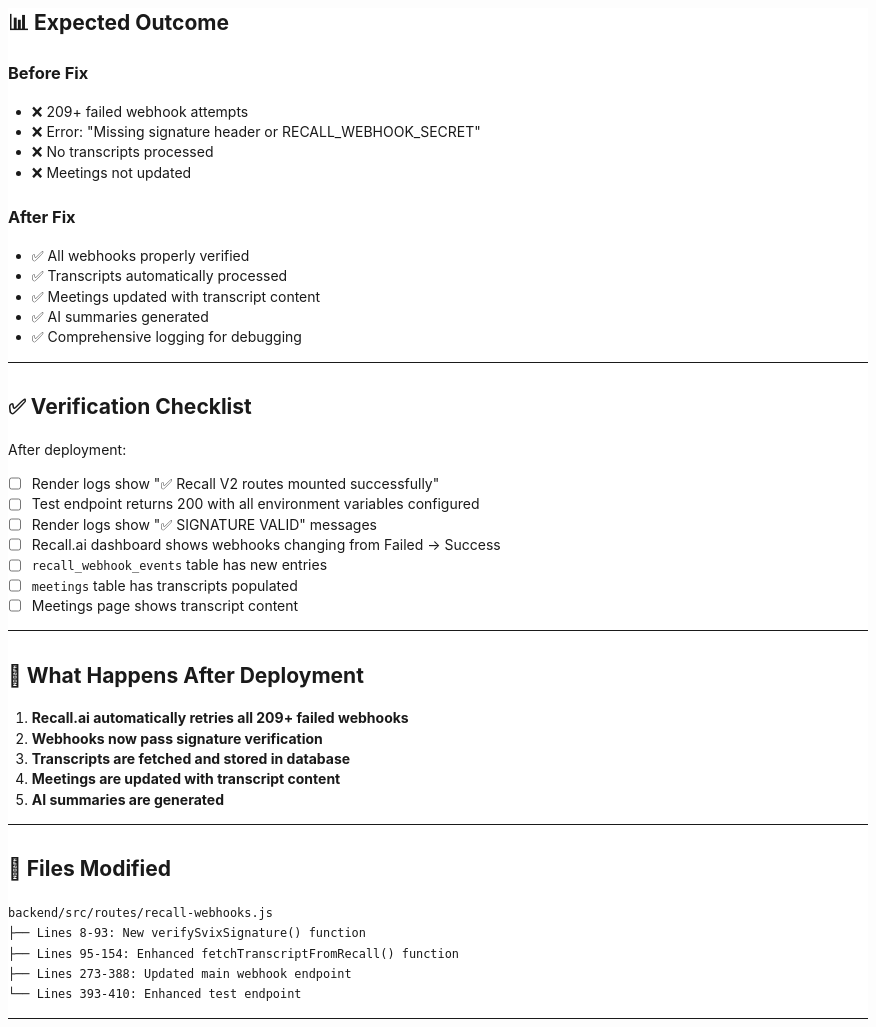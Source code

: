 ## 📊 Expected Outcome

### Before Fix
- ❌ 209+ failed webhook attempts
- ❌ Error: "Missing signature header or RECALL_WEBHOOK_SECRET"
- ❌ No transcripts processed
- ❌ Meetings not updated

### After Fix
- ✅ All webhooks properly verified
- ✅ Transcripts automatically processed
- ✅ Meetings updated with transcript content
- ✅ AI summaries generated
- ✅ Comprehensive logging for debugging

---

## ✅ Verification Checklist

After deployment:

- [ ] Render logs show "✅ Recall V2 routes mounted successfully"
- [ ] Test endpoint returns 200 with all environment variables configured
- [ ] Render logs show "✅ SIGNATURE VALID" messages
- [ ] Recall.ai dashboard shows webhooks changing from Failed → Success
- [ ] `recall_webhook_events` table has new entries
- [ ] `meetings` table has transcripts populated
- [ ] Meetings page shows transcript content

---

## 🎯 What Happens After Deployment

1. **Recall.ai automatically retries all 209+ failed webhooks**
2. **Webhooks now pass signature verification**
3. **Transcripts are fetched and stored in database**
4. **Meetings are updated with transcript content**
5. **AI summaries are generated**

---

## 📁 Files Modified

```
backend/src/routes/recall-webhooks.js
├── Lines 8-93: New verifySvixSignature() function
├── Lines 95-154: Enhanced fetchTranscriptFromRecall() function
├── Lines 273-388: Updated main webhook endpoint
└── Lines 393-410: Enhanced test endpoint
```

---